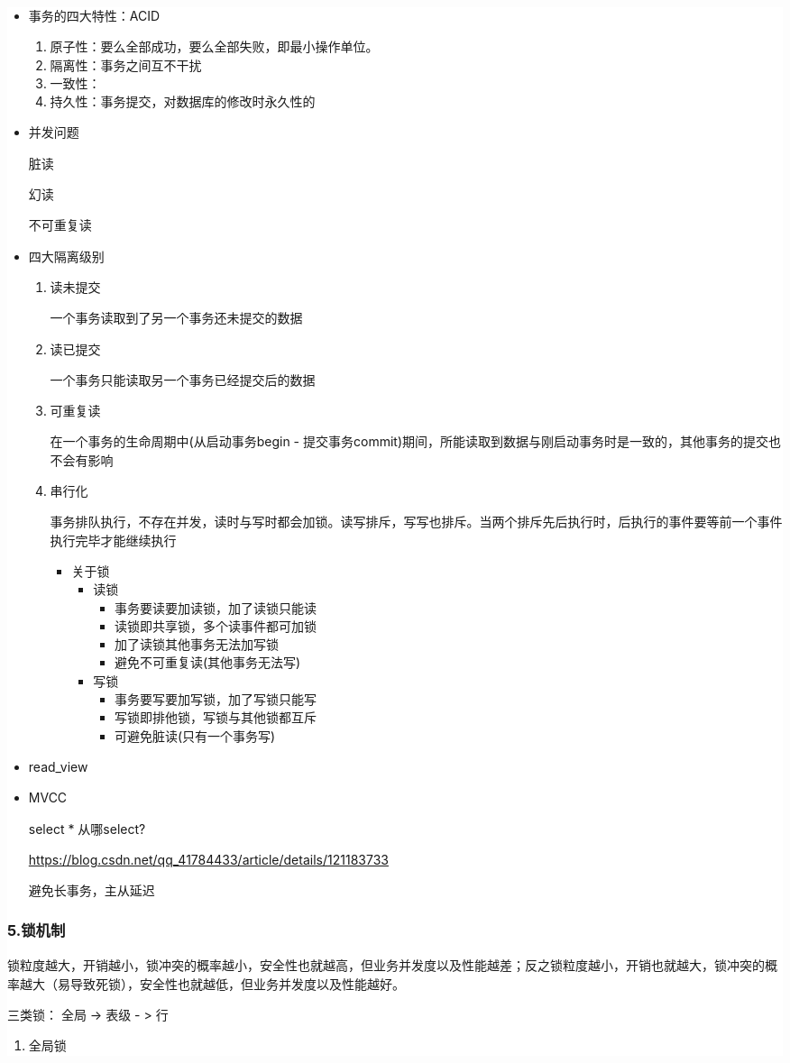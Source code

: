 * 事务的四大特性：ACID

  1. 原子性：要么全部成功，要么全部失败，即最小操作单位。
  2. 隔离性：事务之间互不干扰
  3. 一致性：
  4. 持久性：事务提交，对数据库的修改时永久性的

* 并发问题

  脏读

  幻读

  不可重复读

* 四大隔离级别

  1. 读未提交

     一个事务读取到了另一个事务还未提交的数据

  2. 读已提交

     一个事务只能读取另一个事务已经提交后的数据

  3. 可重复读

     在一个事务的生命周期中(从启动事务begin - 提交事务commit)期间，所能读取到数据与刚启动事务时是一致的，其他事务的提交也不会有影响

  4. 串行化

     事务排队执行，不存在并发，读时与写时都会加锁。读写排斥，写写也排斥。当两个排斥先后执行时，后执行的事件要等前一个事件执行完毕才能继续执行

     * 关于锁
       * 读锁
         * 事务要读要加读锁，加了读锁只能读
         * 读锁即共享锁，多个读事件都可加锁
         * 加了读锁其他事务无法加写锁
         * 避免不可重复读(其他事务无法写)
       * 写锁
         * 事务要写要加写锁，加了写锁只能写
         * 写锁即排他锁，写锁与其他锁都互斥
         * 可避免脏读(只有一个事务写)

* read_view

* MVCC

  select * 从哪select?

  https://blog.csdn.net/qq_41784433/article/details/121183733
  
  避免长事务，主从延迟

### 5.锁机制

锁粒度越大，开销越小，锁冲突的概率越小，安全性也就越高，但业务并发度以及性能越差；反之锁粒度越小，开销也就越大，锁冲突的概率越大（易导致死锁），安全性也就越低，但业务并发度以及性能越好。

三类锁： 全局 -> 表级 - > 行

1. 全局锁
